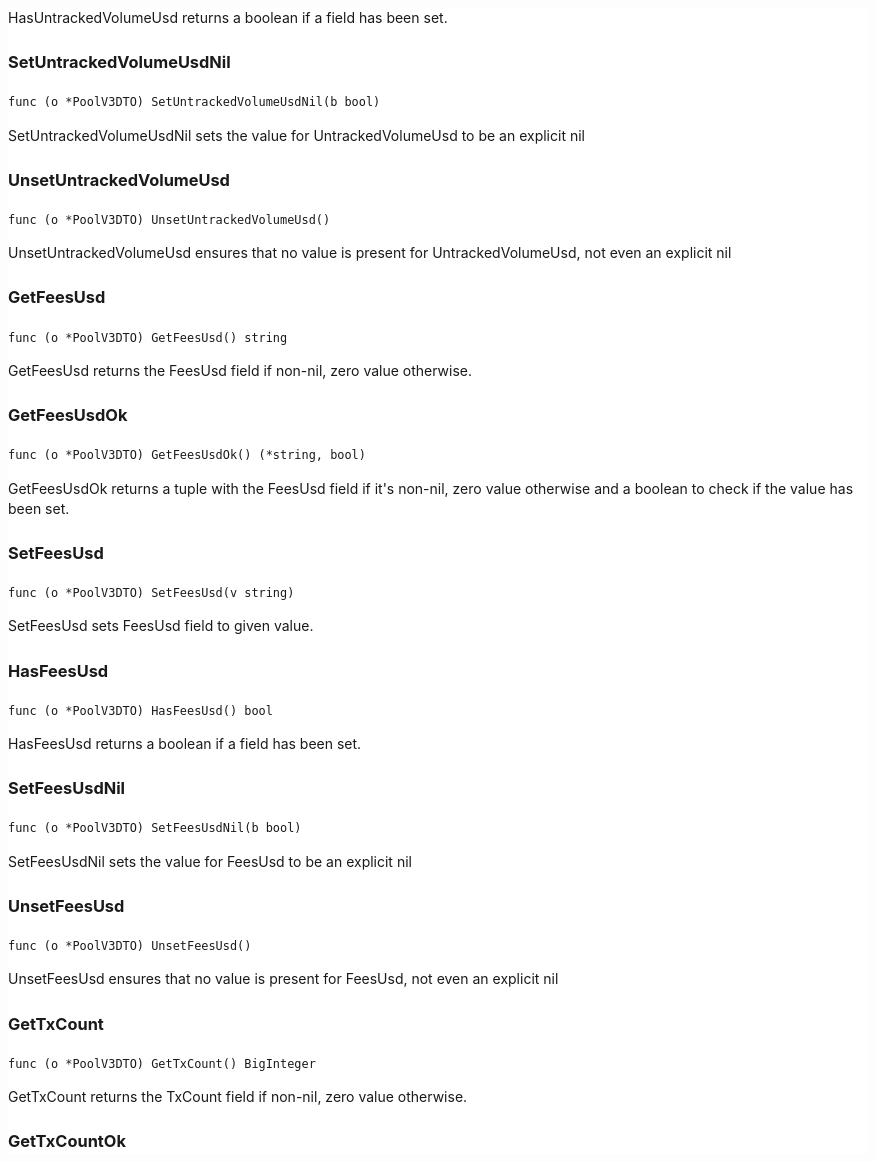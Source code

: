 HasUntrackedVolumeUsd returns a boolean if a field has been set.

### SetUntrackedVolumeUsdNil

`func (o *PoolV3DTO) SetUntrackedVolumeUsdNil(b bool)`

 SetUntrackedVolumeUsdNil sets the value for UntrackedVolumeUsd to be an explicit nil

### UnsetUntrackedVolumeUsd
`func (o *PoolV3DTO) UnsetUntrackedVolumeUsd()`

UnsetUntrackedVolumeUsd ensures that no value is present for UntrackedVolumeUsd, not even an explicit nil
### GetFeesUsd

`func (o *PoolV3DTO) GetFeesUsd() string`

GetFeesUsd returns the FeesUsd field if non-nil, zero value otherwise.

### GetFeesUsdOk

`func (o *PoolV3DTO) GetFeesUsdOk() (*string, bool)`

GetFeesUsdOk returns a tuple with the FeesUsd field if it's non-nil, zero value otherwise
and a boolean to check if the value has been set.

### SetFeesUsd

`func (o *PoolV3DTO) SetFeesUsd(v string)`

SetFeesUsd sets FeesUsd field to given value.

### HasFeesUsd

`func (o *PoolV3DTO) HasFeesUsd() bool`

HasFeesUsd returns a boolean if a field has been set.

### SetFeesUsdNil

`func (o *PoolV3DTO) SetFeesUsdNil(b bool)`

 SetFeesUsdNil sets the value for FeesUsd to be an explicit nil

### UnsetFeesUsd
`func (o *PoolV3DTO) UnsetFeesUsd()`

UnsetFeesUsd ensures that no value is present for FeesUsd, not even an explicit nil
### GetTxCount

`func (o *PoolV3DTO) GetTxCount() BigInteger`

GetTxCount returns the TxCount field if non-nil, zero value otherwise.

### GetTxCountOk
